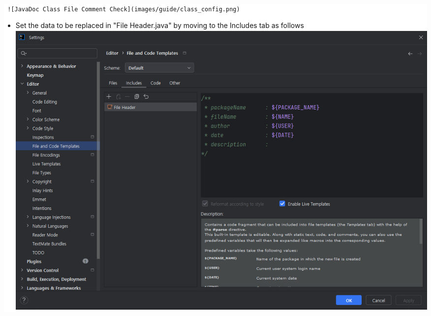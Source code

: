      ![JavaDoc Class File Comment Check](images/guide/class_config.png)
   - Set the data to be replaced in "File Header.java" by moving to the Includes tab as follows
     ![JavaDoc Class File Comment Setting](images/guide/class_config2.png)